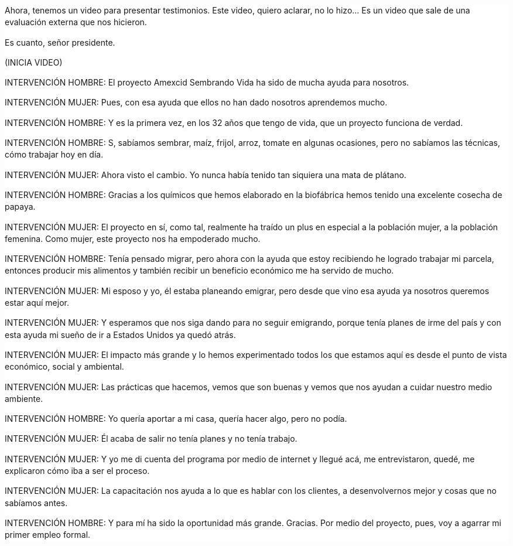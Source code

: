 Ahora, tenemos un video para presentar testimonios. Este video, quiero
aclarar, no lo hizo… Es un video que sale de una evaluación externa que nos
hicieron.

Es cuanto, señor presidente.

(INICIA VIDEO)

INTERVENCIÓN HOMBRE: El proyecto Amexcid Sembrando Vida ha sido de mucha ayuda
para nosotros.

INTERVENCIÓN MUJER: Pues, con esa ayuda que ellos no han dado nosotros
aprendemos mucho.

INTERVENCIÓN HOMBRE: Y es la primera vez, en los 32 años que tengo de vida,
que un proyecto funciona de verdad.

INTERVENCIÓN HOMBRE: S, sabíamos sembrar, maíz, frijol, arroz, tomate en
algunas ocasiones, pero no sabíamos las técnicas, cómo trabajar hoy en día.

INTERVENCIÓN MUJER: Ahora visto el cambio. Yo nunca había tenido tan siquiera
una mata de plátano.

INTERVENCIÓN HOMBRE: Gracias a los químicos que hemos elaborado en la
biofábrica hemos tenido una excelente cosecha de papaya.

INTERVENCIÓN MUJER: El proyecto en sí, como tal, realmente ha traído un plus
en especial a la población mujer, a la población femenina. Como mujer, este
proyecto nos ha empoderado mucho.

INTERVENCIÓN HOMBRE: Tenía pensado migrar, pero ahora con la ayuda que estoy
recibiendo he logrado trabajar mi parcela, entonces producir mis alimentos y
también recibir un beneficio económico me ha servido de mucho.

INTERVENCIÓN MUJER: Mi esposo y yo, él estaba planeando emigrar, pero desde
que vino esa ayuda ya nosotros queremos estar aquí mejor.

INTERVENCIÓN MUJER: Y esperamos que nos siga dando para no seguir emigrando,
porque tenía planes de irme del país y con esta ayuda mi sueño de ir a Estados
Unidos ya quedó atrás.

INTERVENCIÓN MUJER: El impacto más grande y lo hemos experimentado todos los
que estamos aquí es desde el punto de vista económico, social y ambiental.

INTERVENCIÓN MUJER: Las prácticas que hacemos, vemos que son buenas y vemos
que nos ayudan a cuidar nuestro medio ambiente.

INTERVENCIÓN HOMBRE: Yo quería aportar a mi casa, quería hacer algo, pero no
podía.

INTERVENCIÓN MUJER: Él acaba de salir no tenía planes y no tenía trabajo.

INTERVENCIÓN MUJER: Y yo me di cuenta del programa por medio de internet y
llegué acá, me entrevistaron, quedé, me explicaron cómo iba a ser el proceso.

INTERVENCIÓN MUJER: La capacitación nos ayuda a lo que es hablar con los
clientes, a desenvolvernos mejor y cosas que no sabíamos antes.

INTERVENCIÓN HOMBRE: Y para mí ha sido la oportunidad más grande. Gracias. Por
medio del proyecto, pues, voy a agarrar mi primer empleo formal.
